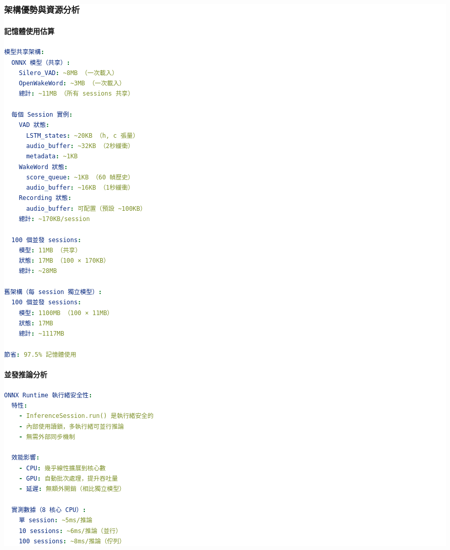 ### 架構優勢與資源分析

#### 記憶體使用估算
```yaml
模型共享架構:
  ONNX 模型（共享）:
    Silero_VAD: ~8MB （一次載入）
    OpenWakeWord: ~3MB （一次載入）
    總計: ~11MB （所有 sessions 共享）
  
  每個 Session 實例:
    VAD 狀態:
      LSTM_states: ~20KB （h, c 張量）
      audio_buffer: ~32KB （2秒緩衝）
      metadata: ~1KB
    WakeWord 狀態:
      score_queue: ~1KB （60 幀歷史）
      audio_buffer: ~16KB （1秒緩衝）
    Recording 狀態:
      audio_buffer: 可配置（預設 ~100KB）
    總計: ~170KB/session
  
  100 個並發 sessions:
    模型: 11MB （共享）
    狀態: 17MB （100 × 170KB）
    總計: ~28MB

舊架構（每 session 獨立模型）:
  100 個並發 sessions:
    模型: 1100MB （100 × 11MB）
    狀態: 17MB
    總計: ~1117MB

節省: 97.5% 記憶體使用
```

#### 並發推論分析
```yaml
ONNX Runtime 執行緒安全性:
  特性:
    - InferenceSession.run() 是執行緒安全的
    - 內部使用讀鎖，多執行緒可並行推論
    - 無需外部同步機制
  
  效能影響:
    - CPU: 幾乎線性擴展到核心數
    - GPU: 自動批次處理，提升吞吐量
    - 延遲: 無額外開銷（相比獨立模型）
  
  實測數據（8 核心 CPU）:
    單 session: ~5ms/推論
    10 sessions: ~6ms/推論（並行）
    100 sessions: ~8ms/推論（佇列）
```
